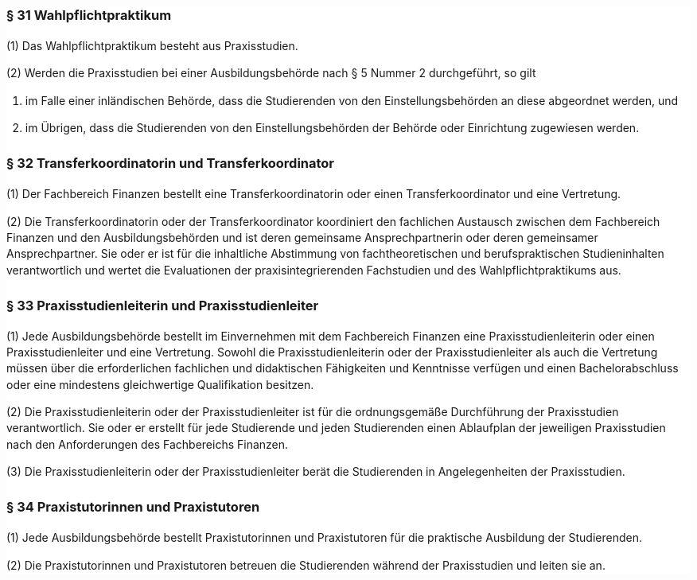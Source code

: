 ### § 31 Wahlpflichtpraktikum

(1) Das Wahlpflichtpraktikum besteht aus Praxisstudien.

(2) Werden die Praxisstudien bei einer Ausbildungsbehörde nach § 5
Nummer 2 durchgeführt, so gilt

1.  im Falle einer inländischen Behörde, dass die Studierenden von den
    Einstellungsbehörden an diese abgeordnet werden, und


2.  im Übrigen, dass die Studierenden von den Einstellungsbehörden der
    Behörde oder Einrichtung zugewiesen werden.





### § 32 Transferkoordinatorin und Transferkoordinator

(1) Der Fachbereich Finanzen bestellt eine Transferkoordinatorin oder
einen Transferkoordinator und eine Vertretung.

(2) Die Transferkoordinatorin oder der Transferkoordinator koordiniert
den fachlichen Austausch zwischen dem Fachbereich Finanzen und den
Ausbildungsbehörden und ist deren gemeinsame Ansprechpartnerin oder
deren gemeinsamer Ansprechpartner. Sie oder er ist für die inhaltliche
Abstimmung von fachtheoretischen und berufspraktischen Studieninhalten
verantwortlich und wertet die Evaluationen der praxisintegrierenden
Fachstudien und des Wahlpflichtpraktikums aus.


### § 33 Praxisstudienleiterin und Praxisstudienleiter

(1) Jede Ausbildungsbehörde bestellt im Einvernehmen mit dem
Fachbereich Finanzen eine Praxisstudienleiterin oder einen
Praxisstudienleiter und eine Vertretung. Sowohl die
Praxisstudienleiterin oder der Praxisstudienleiter als auch die
Vertretung müssen über die erforderlichen fachlichen und didaktischen
Fähigkeiten und Kenntnisse verfügen und einen Bachelorabschluss oder
eine mindestens gleichwertige Qualifikation besitzen.

(2) Die Praxisstudienleiterin oder der Praxisstudienleiter ist für die
ordnungsgemäße Durchführung der Praxisstudien verantwortlich. Sie oder
er erstellt für jede Studierende und jeden Studierenden einen
Ablaufplan der jeweiligen Praxisstudien nach den Anforderungen des
Fachbereichs Finanzen.

(3) Die Praxisstudienleiterin oder der Praxisstudienleiter berät die
Studierenden in Angelegenheiten der Praxisstudien.


### § 34 Praxistutorinnen und Praxistutoren

(1) Jede Ausbildungsbehörde bestellt Praxistutorinnen und
Praxistutoren für die praktische Ausbildung der Studierenden.

(2) Die Praxistutorinnen und Praxistutoren betreuen die Studierenden
während der Praxisstudien und leiten sie an.
